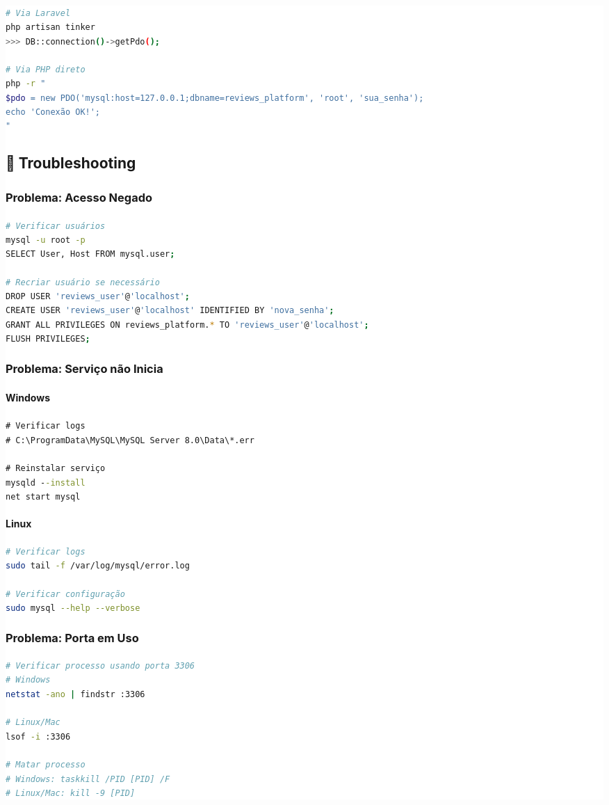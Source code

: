 ```bash
# Via Laravel
php artisan tinker
>>> DB::connection()->getPdo();

# Via PHP direto
php -r "
$pdo = new PDO('mysql:host=127.0.0.1;dbname=reviews_platform', 'root', 'sua_senha');
echo 'Conexão OK!';
"
```

## 🚨 Troubleshooting

### Problema: Acesso Negado

```bash
# Verificar usuários
mysql -u root -p
SELECT User, Host FROM mysql.user;

# Recriar usuário se necessário
DROP USER 'reviews_user'@'localhost';
CREATE USER 'reviews_user'@'localhost' IDENTIFIED BY 'nova_senha';
GRANT ALL PRIVILEGES ON reviews_platform.* TO 'reviews_user'@'localhost';
FLUSH PRIVILEGES;
```

### Problema: Serviço não Inicia

#### Windows
```cmd
# Verificar logs
# C:\ProgramData\MySQL\MySQL Server 8.0\Data\*.err

# Reinstalar serviço
mysqld --install
net start mysql
```

#### Linux
```bash
# Verificar logs
sudo tail -f /var/log/mysql/error.log

# Verificar configuração
sudo mysql --help --verbose
```

### Problema: Porta em Uso

```bash
# Verificar processo usando porta 3306
# Windows
netstat -ano | findstr :3306

# Linux/Mac
lsof -i :3306

# Matar processo
# Windows: taskkill /PID [PID] /F
# Linux/Mac: kill -9 [PID]
```
